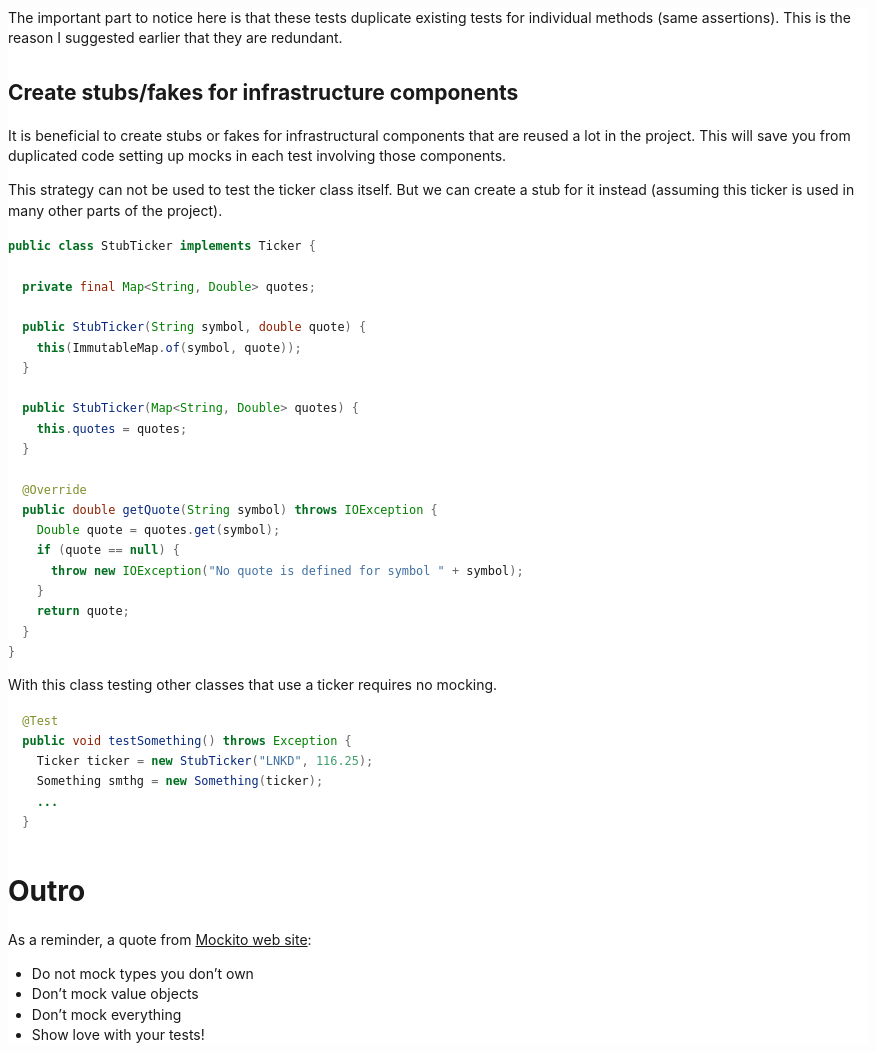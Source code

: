 The important part to notice here is that these tests duplicate existing tests for individual methods (same assertions).
This is the reason I suggested earlier that they are redundant.

## Create stubs/fakes for infrastructure components

It is beneficial to create stubs or fakes for infrastructural components that are reused a lot in the project. This will
save you from duplicated code setting up mocks in each test involving those components.

This strategy can not be used to test the ticker class itself. But we can create a stub for it instead (assuming this
ticker is used in many other parts of the project).
 
```java
public class StubTicker implements Ticker {

  private final Map<String, Double> quotes;

  public StubTicker(String symbol, double quote) {
    this(ImmutableMap.of(symbol, quote));
  }

  public StubTicker(Map<String, Double> quotes) {
    this.quotes = quotes;
  }

  @Override
  public double getQuote(String symbol) throws IOException {
    Double quote = quotes.get(symbol);
    if (quote == null) {
      throw new IOException("No quote is defined for symbol " + symbol);
    }
    return quote;
  }
}
```

With this class testing other classes that use a ticker requires no mocking.

```java
  @Test
  public void testSomething() throws Exception {
    Ticker ticker = new StubTicker("LNKD", 116.25);
    Something smthg = new Something(ticker);
    ...
  }
```

# Outro
 
As a reminder, a quote from [Mockito web site](http://site.mockito.org/#remember):

* Do not mock types you don’t own
* Don’t mock value objects
* Don’t mock everything
* Show love with your tests!